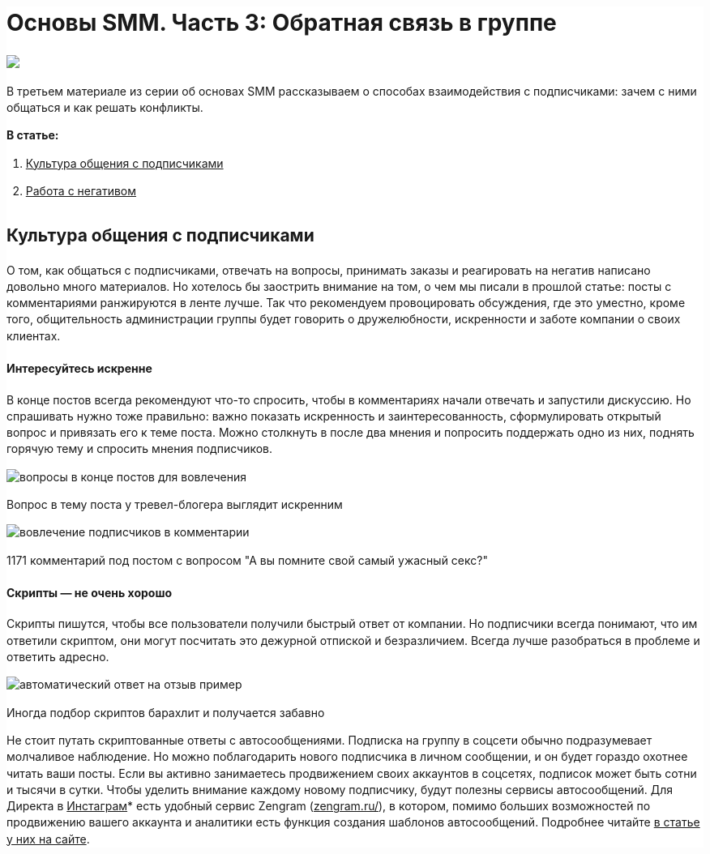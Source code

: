 # Основы SMM. Часть 3: Обратная связь в группе

![](https://cdn.pr-cy.ru/news/535312/6938.png)

В третьем материале из серии об основах SMM рассказываем о способах взаимодействия с подписчиками: зачем с ними общаться и как решать конфликты.

**В статье:**

1. [Культура общения с подписчиками](https://pr-cy.ru/news/p/6938-osnovy-smm-chast-3-obratnaya-svyaz-v-gruppe#communication)
    
2. [Работа с негативом](https://pr-cy.ru/news/p/6938-osnovy-smm-chast-3-obratnaya-svyaz-v-gruppe#negative)
    

## Культура общения с подписчиками  

О том, как общаться с подписчиками, отвечать на вопросы, принимать заказы и реагировать на негатив написано довольно много материалов. Но хотелось бы заострить внимание на том, о чем мы писали в прошлой статье: посты с комментариями ранжируются в ленте лучше. Так что рекомендуем провоцировать обсуждения, где это уместно, кроме того, общительность администрации группы будет говорить о дружелюбности, искренности и заботе компании о своих клиентах.  

#### Интересуйтесь искренне

В конце постов всегда рекомендуют что-то спросить, чтобы в комментариях начали отвечать и запустили дискуссию. Но спрашивать нужно тоже правильно: важно показать искренность и заинтересованность, сформулировать открытый вопрос и привязать его к теме поста. Можно столкнуть в после два мнения и попросить поддержать одно из них, поднять горячую тему и спросить мнения подписчиков.  

![вопросы в конце постов для вовлечения](https://cdn.pr-cy.ru/news/412801/images/84fb874ec884cec33dbb7ddaa6965448.jpg)

Вопрос в тему поста у тревел-блогера выглядит искренним

![вовлечение подписчиков в комментарии](https://cdn.pr-cy.ru/news/412801/images/770f2a4f207d8908676af487fe6309ee.jpg)

1171 комментарий под постом с вопросом "А вы помните свой самый ужасный секс?"

#### Скрипты — не очень хорошо

Скрипты пишутся, чтобы все пользователи получили быстрый ответ от компании. Но подписчики всегда понимают, что им ответили скриптом, они могут посчитать это дежурной отпиской и безразличием. Всегда лучше разобраться в проблеме и ответить адресно.  

![автоматический ответ на отзыв пример](https://cdn.pr-cy.ru/news/412801/images/fdf4e65a4a315ebb6c45f14628eb3e29.jpg)

Иногда подбор скриптов барахлит и получается забавно

Не стоит путать скриптованные ответы с автосообщениями. Подписка на группу в соцсети обычно подразумевает молчаливое наблюдение. Но можно поблагодарить нового подписчика в личном сообщении, и он будет гораздо охотнее читать ваши посты. Если вы активно занимаетесь продвижением своих аккаунтов в соцсетях, подписок может быть сотни и тысячи в сутки. Чтобы уделить внимание каждому новому подписчику, будут полезны сервисы автосообщений. Для Директа в [Инстаграм](https://pr-cy.ru/news/p/7459-algoritmy-ranzhirovaniya-postov-v-instagram-2019-chto-novogo)* есть удобный сервис Zengram ([zengram.ru/](https://zengram.ru/)), в котором, помимо больших возможностей по продвижению вашего аккаунта и аналитики есть функция создания шаблонов автосообщений. Подробнее читайте [в статье у них на сайте](https://zengram.ru/blog/post/avtosoobshhenija-v-direct).  
